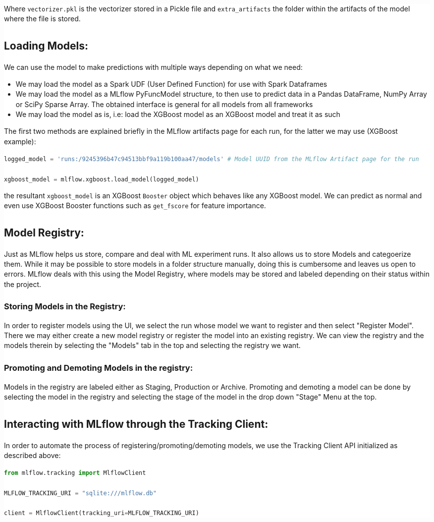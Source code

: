 Where `vectorizer.pkl` is the vectorizer stored in a Pickle file and `extra_artifacts` the folder within the artifacts of the model where the file is stored.

## Loading Models:

We can use the model to make predictions with multiple ways depending on what we need:
+ We may load the model as a Spark UDF (User Defined Function) for use with Spark Dataframes
+ We may load the model as a MLflow PyFuncModel structure, to then use to predict data in a Pandas DataFrame, NumPy Array or SciPy Sparse Array. The obtained interface is general for all models from all frameworks
+ We may load the model as is, i.e: load the XGBoost model as an XGBoost model and treat it as such

The first two methods are explained briefly in the MLflow artifacts page for each run, for the latter we may use (XGBoost example):
```python
logged_model = 'runs:/9245396b47c94513bbf9a119b100aa47/models' # Model UUID from the MLflow Artifact page for the run

xgboost_model = mlflow.xgboost.load_model(logged_model)
```
the resultant `xgboost_model` is an XGBoost `Booster` object which behaves like any XGBoost model. We can predict as normal and even use XGBoost Booster functions such as `get_fscore` for feature importance.


## Model Registry:

Just as MLflow helps us store, compare and deal with ML experiment runs. It also allows us to store Models and categoerize them. While it may be possible to store models in a folder structure manually, doing this is cumbersome and leaves us open to errors. MLflow deals with this using the Model Registry, where models may be stored and labeled depending on their status within the project.

### Storing Models in the Registry:

In order to register models using the UI, we select the run whose model we want to register and then select "Register Model". There we may either create a new model registry or register the model into an existing registry. We can view the registry and the models therein by selecting the "Models" tab in the top and selecting the registry we want.

### Promoting and Demoting Models in the registry:

Models in the registry are labeled either as Staging, Production or Archive. Promoting and demoting a model can be done by selecting the model in the registry and selecting the stage of the model in the drop down "Stage" Menu at the top.

## Interacting with MLflow through the Tracking Client:

In order to automate the process of registering/promoting/demoting models, we use the Tracking Client API initialized as described above:

```python
from mlflow.tracking import MlflowClient

MLFLOW_TRACKING_URI = "sqlite:///mlflow.db"

client = MlflowClient(tracking_uri=MLFLOW_TRACKING_URI)
```
